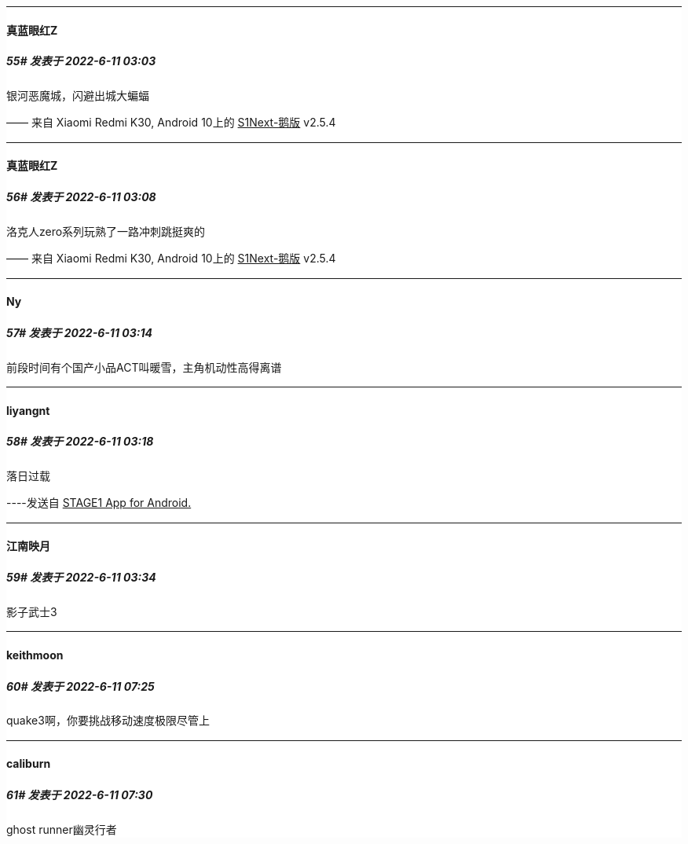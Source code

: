 *****

####  真蓝眼红Z  
##### 55#       发表于 2022-6-11 03:03

银河恶魔城，闪避出城大蝙蝠

—— 来自 Xiaomi Redmi K30, Android 10上的 [S1Next-鹅版](https://github.com/ykrank/S1-Next/releases) v2.5.4

*****

####  真蓝眼红Z  
##### 56#       发表于 2022-6-11 03:08

洛克人zero系列玩熟了一路冲刺跳挺爽的

—— 来自 Xiaomi Redmi K30, Android 10上的 [S1Next-鹅版](https://github.com/ykrank/S1-Next/releases) v2.5.4

*****

####  Ny  
##### 57#       发表于 2022-6-11 03:14

前段时间有个国产小品ACT叫暖雪，主角机动性高得离谱

*****

####  liyangnt  
##### 58#       发表于 2022-6-11 03:18

落日过载

----发送自 [STAGE1 App for Android.](http://stage1.5j4m.com/?1.37)

*****

####  江南映月  
##### 59#       发表于 2022-6-11 03:34

影子武士3

*****

####  keithmoon  
##### 60#       发表于 2022-6-11 07:25

quake3啊，你要挑战移动速度极限尽管上



*****

####  caliburn  
##### 61#       发表于 2022-6-11 07:30

ghost runner幽灵行者
